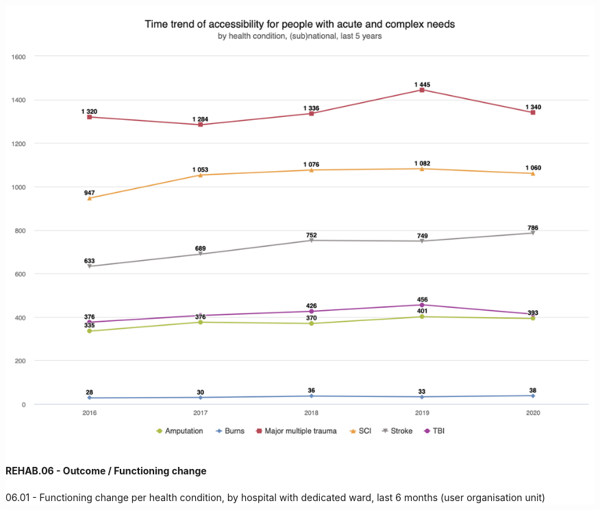 ![Time trend of accessibility for people with acute and complex needs, by health condition](resources/images/rehab_0505-en.png)

#### REHAB.06 - Outcome / Functioning change

06.01 - Functioning change per health condition, by hospital with dedicated ward, last 6 months (user organisation unit)
